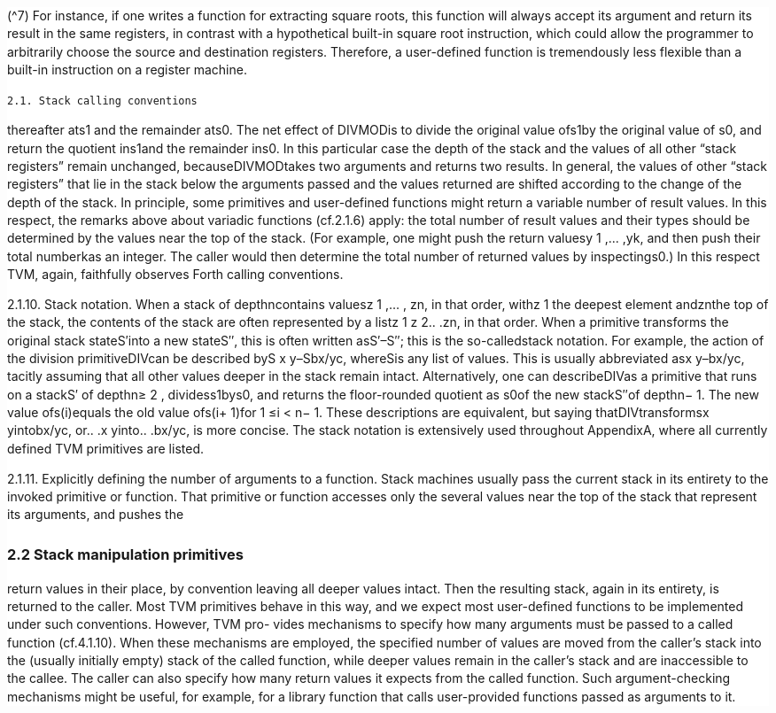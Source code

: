 (^7) For instance, if one writes a function for extracting square roots, this function will
always accept its argument and return its result in the same registers, in contrast with
a hypothetical built-in square root instruction, which could allow the programmer to
arbitrarily choose the source and destination registers. Therefore, a user-defined function
is tremendously less flexible than a built-in instruction on a register machine.


```
2.1. Stack calling conventions
```
thereafter ats1 and the remainder ats0. The net effect of DIVMODis to
divide the original value ofs1by the original value of s0, and return the
quotient ins1and the remainder ins0. In this particular case the depth
of the stack and the values of all other “stack registers” remain unchanged,
becauseDIVMODtakes two arguments and returns two results. In general, the
values of other “stack registers” that lie in the stack below the arguments
passed and the values returned are shifted according to the change of the
depth of the stack.
In principle, some primitives and user-defined functions might return a
variable number of result values. In this respect, the remarks above about
variadic functions (cf.2.1.6) apply: the total number of result values and
their types should be determined by the values near the top of the stack.
(For example, one might push the return valuesy 1 ,... ,yk, and then push
their total numberkas an integer. The caller would then determine the total
number of returned values by inspectings0.)
In this respect TVM, again, faithfully observes Forth calling conventions.

2.1.10. Stack notation. When a stack of depthncontains valuesz 1 ,... ,
zn, in that order, withz 1 the deepest element andznthe top of the stack,
the contents of the stack are often represented by a listz 1 z 2.. .zn, in that
order. When a primitive transforms the original stack stateS′into a new
stateS′′, this is often written asS′–S′′; this is the so-calledstack notation.
For example, the action of the division primitiveDIVcan be described byS
x y–Sbx/yc, whereSis any list of values. This is usually abbreviated asx
y–bx/yc, tacitly assuming that all other values deeper in the stack remain
intact.
Alternatively, one can describeDIVas a primitive that runs on a stackS′
of depthn≥ 2 , dividess1bys0, and returns the floor-rounded quotient as
s0of the new stackS′′of depthn− 1. The new value ofs(i)equals the old
value ofs(i+ 1)for 1 ≤i < n− 1. These descriptions are equivalent, but
saying thatDIVtransformsx yintobx/yc, or.. .x yinto.. .bx/yc, is more
concise.
The stack notation is extensively used throughout AppendixA, where all
currently defined TVM primitives are listed.

2.1.11. Explicitly defining the number of arguments to a function.
Stack machines usually pass the current stack in its entirety to the invoked
primitive or function. That primitive or function accesses only the several
values near the top of the stack that represent its arguments, and pushes the


### 2.2 Stack manipulation primitives

return values in their place, by convention leaving all deeper values intact.
Then the resulting stack, again in its entirety, is returned to the caller.
Most TVM primitives behave in this way, and we expect most user-defined
functions to be implemented under such conventions. However, TVM pro-
vides mechanisms to specify how many arguments must be passed to a called
function (cf.4.1.10). When these mechanisms are employed, the specified
number of values are moved from the caller’s stack into the (usually initially
empty) stack of the called function, while deeper values remain in the caller’s
stack and are inaccessible to the callee. The caller can also specify how many
return values it expects from the called function.
Such argument-checking mechanisms might be useful, for example, for a
library function that calls user-provided functions passed as arguments to it.

